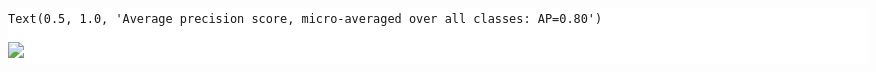 <div class="output execute_result" data-execution_count="25">

    Text(0.5, 1.0, 'Average precision score, micro-averaged over all classes: AP=0.80')

</div>

<div class="output display_data">

![](51ef0fa5536c7eced279b41a49b8204fb58f0356.png)

</div>

</div>

